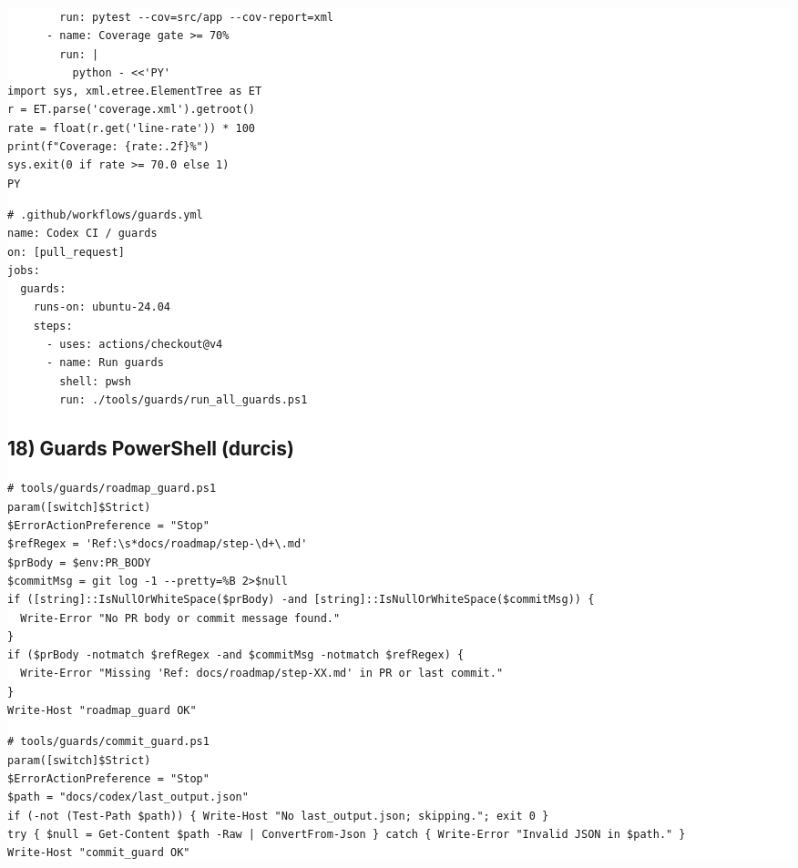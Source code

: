 ```
        run: pytest --cov=src/app --cov-report=xml
      - name: Coverage gate >= 70%
        run: |
          python - <<'PY'
import sys, xml.etree.ElementTree as ET
r = ET.parse('coverage.xml').getroot()
rate = float(r.get('line-rate')) * 100
print(f"Coverage: {rate:.2f}%")
sys.exit(0 if rate >= 70.0 else 1)
PY
```
```
# .github/workflows/guards.yml
name: Codex CI / guards
on: [pull_request]
jobs:
  guards:
    runs-on: ubuntu-24.04
    steps:
      - uses: actions/checkout@v4
      - name: Run guards
        shell: pwsh
        run: ./tools/guards/run_all_guards.ps1
```

## 18) Guards PowerShell (durcis)
```
# tools/guards/roadmap_guard.ps1
param([switch]$Strict)
$ErrorActionPreference = "Stop"
$refRegex = 'Ref:\s*docs/roadmap/step-\d+\.md'
$prBody = $env:PR_BODY
$commitMsg = git log -1 --pretty=%B 2>$null
if ([string]::IsNullOrWhiteSpace($prBody) -and [string]::IsNullOrWhiteSpace($commitMsg)) {
  Write-Error "No PR body or commit message found."
}
if ($prBody -notmatch $refRegex -and $commitMsg -notmatch $refRegex) {
  Write-Error "Missing 'Ref: docs/roadmap/step-XX.md' in PR or last commit."
}
Write-Host "roadmap_guard OK"
```
```
# tools/guards/commit_guard.ps1
param([switch]$Strict)
$ErrorActionPreference = "Stop"
$path = "docs/codex/last_output.json"
if (-not (Test-Path $path)) { Write-Host "No last_output.json; skipping."; exit 0 }
try { $null = Get-Content $path -Raw | ConvertFrom-Json } catch { Write-Error "Invalid JSON in $path." }
Write-Host "commit_guard OK"
```
